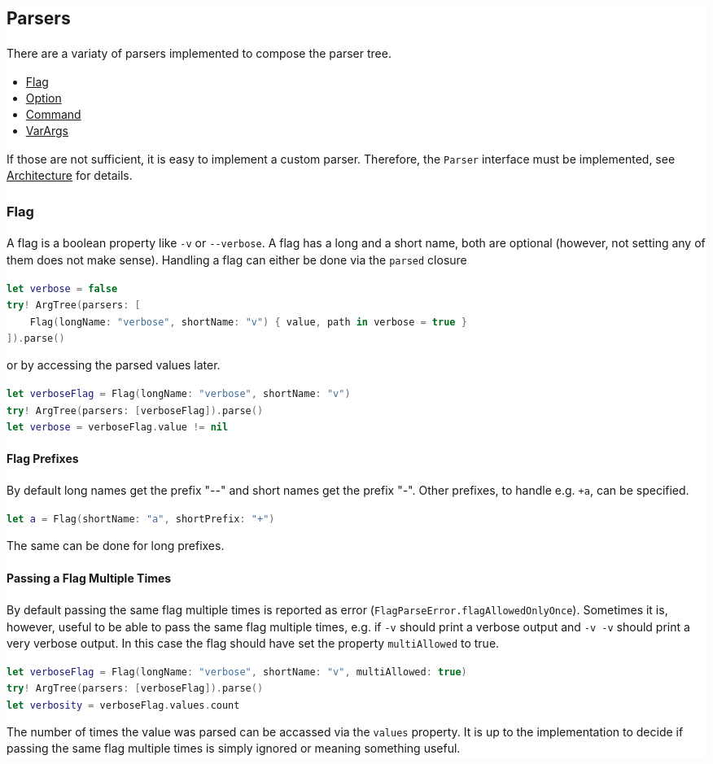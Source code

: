 ## Parsers
There are a variaty of parsers implemented to compose the parser tree. 
 * [Flag](#flag)
 * [Option](#option)
 * [Command](#command)
 * [VarArgs](#varargs)
 
If those are not sufficient, it is easy to implement a custom parser. Therefore, the `Parser` interface must be 
implemented, see [Architecture](#architecture) for details.

### Flag
A flag is a boolean property like `-v` or `--verbose`. A flag has a long and a short name, both are optional 
(however, not setting any of them does not make sense).
Handling a flag can either be done via the `parsed` closure
```swift
let verbose = false
try! ArgTree(parsers: [
    Flag(longName: "verbose", shortName: "v") { value, path in verbose = true }
]).parse()
```
or by accessing the parsed values later.
```swift
let verboseFlag = Flag(longName: "verbose", shortName: "v")
try! ArgTree(parsers: [verboseFlag]).parse()
let verbose = verboseFlag.value != nil
```

#### Flag Prefixes
By default long names get the prefix "--" and short names get the prefix "-". 
Other prefixes, to handle e.g. `+a`, can be specified.
```swift
let a = Flag(shortName: "a", shortPrefix: "+")
```
The same can be done for long prefixes.

#### Passing a Flag Multiple Times
By default passing the same flag multiple times is reported as error (`FlagParseError.flagAllowedOnlyOnce`). 
Sometimes it is, however, useful to be able to pass the same flag multiple times, e.g. if `-v` should print
a verbose output and `-v -v` should print a very verbose output. In this case the flag should have set the 
property `multiAllowed` to true. 
```swift
let verboseFlag = Flag(longName: "verbose", shortName: "v", multiAllowed: true)
try! ArgTree(parsers: [verboseFlag]).parse()
let verbosity = verboseFlag.values.count
```
The number of times the value was parsed can be accassed via the `values` property. It is up to the implementation
to decide if passing the same flag multiple times is simply ignored or meaning something useful.
